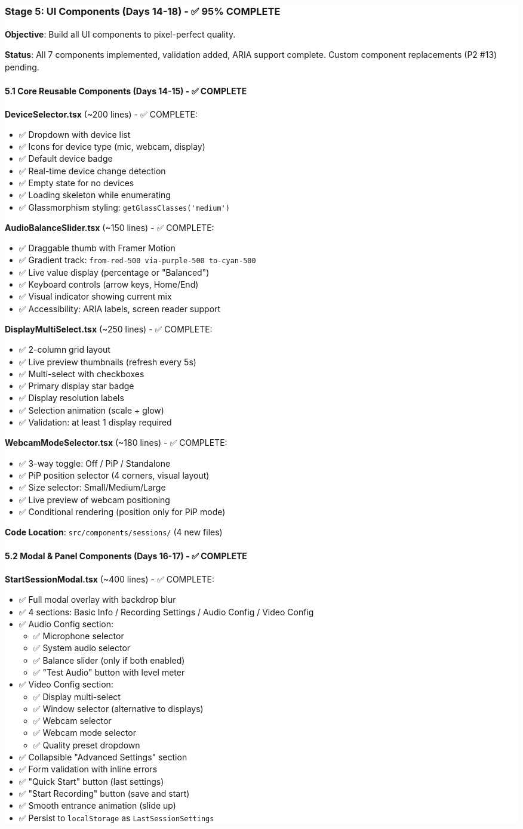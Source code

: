 
### Stage 5: UI Components (Days 14-18) - ✅ 95% COMPLETE

**Objective**: Build all UI components to pixel-perfect quality.

**Status**: All 7 components implemented, validation added, ARIA support complete. Custom component replacements (P2 #13) pending.

#### 5.1 Core Reusable Components (Days 14-15) - ✅ COMPLETE

**DeviceSelector.tsx** (~200 lines) - ✅ COMPLETE:
- ✅ Dropdown with device list
- ✅ Icons for device type (mic, webcam, display)
- ✅ Default device badge
- ✅ Real-time device change detection
- ✅ Empty state for no devices
- ✅ Loading skeleton while enumerating
- ✅ Glassmorphism styling: `getGlassClasses('medium')`

**AudioBalanceSlider.tsx** (~150 lines) - ✅ COMPLETE:
- ✅ Draggable thumb with Framer Motion
- ✅ Gradient track: `from-red-500 via-purple-500 to-cyan-500`
- ✅ Live value display (percentage or "Balanced")
- ✅ Keyboard controls (arrow keys, Home/End)
- ✅ Visual indicator showing current mix
- ✅ Accessibility: ARIA labels, screen reader support

**DisplayMultiSelect.tsx** (~250 lines) - ✅ COMPLETE:
- ✅ 2-column grid layout
- ✅ Live preview thumbnails (refresh every 5s)
- ✅ Multi-select with checkboxes
- ✅ Primary display star badge
- ✅ Display resolution labels
- ✅ Selection animation (scale + glow)
- ✅ Validation: at least 1 display required

**WebcamModeSelector.tsx** (~180 lines) - ✅ COMPLETE:
- ✅ 3-way toggle: Off / PiP / Standalone
- ✅ PiP position selector (4 corners, visual layout)
- ✅ Size selector: Small/Medium/Large
- ✅ Live preview of webcam positioning
- ✅ Conditional rendering (position only for PiP mode)

**Code Location**: `src/components/sessions/` (4 new files)

#### 5.2 Modal & Panel Components (Days 16-17) - ✅ COMPLETE

**StartSessionModal.tsx** (~400 lines) - ✅ COMPLETE:
- ✅ Full modal overlay with backdrop blur
- ✅ 4 sections: Basic Info / Recording Settings / Audio Config / Video Config
- ✅ Audio Config section:
  - ✅ Microphone selector
  - ✅ System audio selector
  - ✅ Balance slider (only if both enabled)
  - ✅ "Test Audio" button with level meter
- ✅ Video Config section:
  - ✅ Display multi-select
  - ✅ Window selector (alternative to displays)
  - ✅ Webcam selector
  - ✅ Webcam mode selector
  - ✅ Quality preset dropdown
- ✅ Collapsible "Advanced Settings" section
- ✅ Form validation with inline errors
- ✅ "Quick Start" button (last settings)
- ✅ "Start Recording" button (save and start)
- ✅ Smooth entrance animation (slide up)
- ✅ Persist to `localStorage` as `LastSessionSettings`